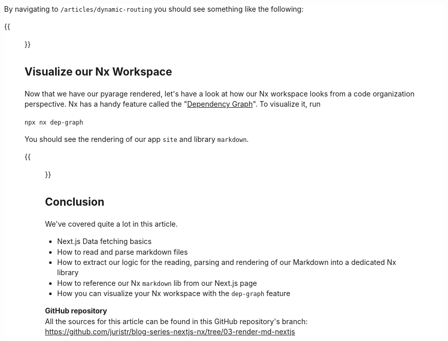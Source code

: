 By navigating to `/articles/dynamic-routing` you should see something like the following:

{{<figure url="/blog/assets/imgs/nextjs-nx-series/rendered-markdown-page-preview.png" size="full">}}

## Visualize our Nx Workspace

Now that we have our pyarage rendered, let's have a look at how our Nx workspace looks from a code organization perspective. Nx has a handy feature called the "[Dependency Graph](https://nx.dev/latest/react/structure/dependency-graph)". To visualize it, run

```bash
npx nx dep-graph
```

You should see the rendering of our app `site` and library `markdown`.

{{<figure url="/blog/assets/imgs/nextjs-nx-series/dep-graph-markdownlib.png" size="full">}}

## Conclusion

We've covered quite a lot in this article.

- Next.js Data fetching basics
- How to read and parse markdown files
- How to extract our logic for the reading, parsing and rendering of our Markdown into a dedicated Nx library
- How to reference our Nx `markdown` lib from our Next.js page
- How you can visualize your Nx workspace with the `dep-graph` feature

**GitHub repository**  
All the sources for this article can be found in this GitHub repository's branch: https://github.com/juristr/blog-series-nextjs-nx/tree/03-render-md-nextjs